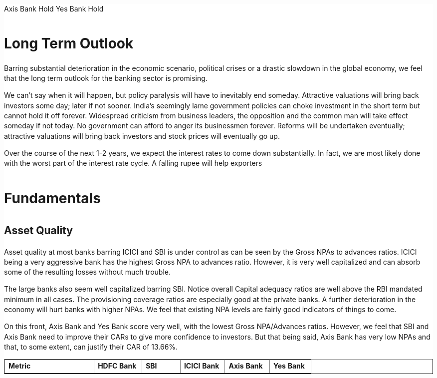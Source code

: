 <tr>
<td width="38%" nowrap="" >Axis Bank</td>
<td width="61%" nowrap="" >Hold</td>
</tr>

<tr>
<td width="38%" nowrap="" >Yes Bank</td>
<td width="61%" nowrap="" >Hold</td>
</tr>

</tbody>
</table>


Long Term Outlook
=====================
Barring substantial deterioration in the economic scenario, political crises or a drastic slowdown in the global economy, we feel that the long term outlook for the banking sector is promising.

We can’t say when it will happen, but policy paralysis will have to inevitably end someday. Attractive valuations will bring back investors some day; later if not sooner.  India’s seemingly lame government policies can choke investment in the short term but cannot hold it off forever. Widespread criticism from business leaders, the opposition and the common man will take effect someday if not today. No government can afford to anger its businessmen forever. Reforms will be undertaken eventually; attractive valuations will bring back investors and stock prices will eventually go up.

Over the course of the next 1-2 years, we expect the interest rates to come down substantially. In fact, we are most likely done with the worst part of the interest rate cycle. A falling rupee will help exporters

Fundamentals
================
Asset Quality
--------------

Asset quality at most banks barring ICICI and SBI is under control as can be seen by the Gross NPAs to advances ratios. ICICI being a very aggressive bank has the highest Gross NPA to advances ratio. However, it is very well capitalized and can absorb some of the resulting losses without much trouble.

The large banks also seem well capitalized barring SBI. Notice overall Capital adequacy ratios are well above the RBI mandated minimum in all cases. The provisioning coverage ratios are especially good at the private banks. A further deterioration in the economy will hurt banks with higher NPAs. We feel that existing NPA levels are fairly good indicators of things to come.

 On this front, Axis Bank and Yes Bank score very well, with the lowest Gross NPA/Advances ratios. However, we feel that SBI and Axis Bank need to improve their CARs to give more confidence to investors. But that being said, Axis Bank has very low NPAs and that, to some extent, can justify their CAR of 13.66%.

<table border="1" cellspacing="0" cellpadding="0" width="100%" >
<tbody>
<tr>
<td width="28%" nowrap="" ><b>Metric</b></td>
<td width="15%" nowrap="" ><b>HDFC Bank</b></td>
<td width="12%" nowrap="" ><b>SBI</b></td>
<td width="14%" nowrap="" ><b>ICICI Bank</b></td>
<td width="14%" nowrap="" ><b>Axis Bank</b></td>
<td width="13%" nowrap="" ><b>Yes Bank</b></td>
</tr>
